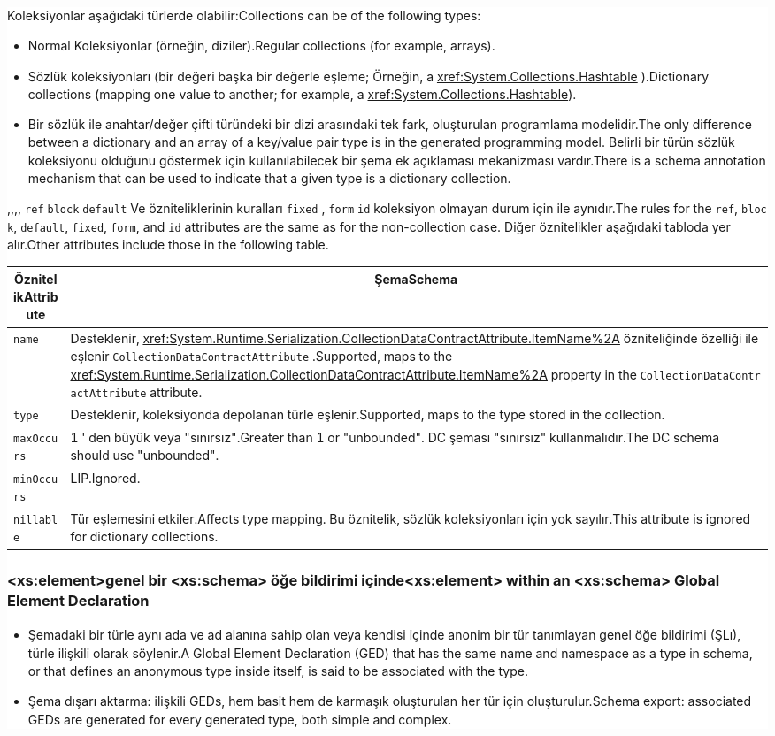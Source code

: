  <span data-ttu-id="11b35-250">Koleksiyonlar aşağıdaki türlerde olabilir:</span><span class="sxs-lookup"><span data-stu-id="11b35-250">Collections can be of the following types:</span></span>

- <span data-ttu-id="11b35-251">Normal Koleksiyonlar (örneğin, diziler).</span><span class="sxs-lookup"><span data-stu-id="11b35-251">Regular collections (for example, arrays).</span></span>

- <span data-ttu-id="11b35-252">Sözlük koleksiyonları (bir değeri başka bir değerle eşleme; Örneğin, a <xref:System.Collections.Hashtable> ).</span><span class="sxs-lookup"><span data-stu-id="11b35-252">Dictionary collections (mapping one value to another; for example, a <xref:System.Collections.Hashtable>).</span></span>

- <span data-ttu-id="11b35-253">Bir sözlük ile anahtar/değer çifti türündeki bir dizi arasındaki tek fark, oluşturulan programlama modelidir.</span><span class="sxs-lookup"><span data-stu-id="11b35-253">The only difference between a dictionary and an array of a key/value pair type is in the generated programming model.</span></span> <span data-ttu-id="11b35-254">Belirli bir türün sözlük koleksiyonu olduğunu göstermek için kullanılabilecek bir şema ek açıklaması mekanizması vardır.</span><span class="sxs-lookup"><span data-stu-id="11b35-254">There is a schema annotation mechanism that can be used to indicate that a given type is a dictionary collection.</span></span>

<span data-ttu-id="11b35-255">,,,, `ref` `block` `default` Ve özniteliklerinin kuralları `fixed` , `form` `id` koleksiyon olmayan durum için ile aynıdır.</span><span class="sxs-lookup"><span data-stu-id="11b35-255">The rules for the `ref`, `block`, `default`, `fixed`, `form`, and `id` attributes are the same as for the non-collection case.</span></span> <span data-ttu-id="11b35-256">Diğer öznitelikler aşağıdaki tabloda yer alır.</span><span class="sxs-lookup"><span data-stu-id="11b35-256">Other attributes include those in the following table.</span></span>

|<span data-ttu-id="11b35-257">Öznitelik</span><span class="sxs-lookup"><span data-stu-id="11b35-257">Attribute</span></span>|<span data-ttu-id="11b35-258">Şema</span><span class="sxs-lookup"><span data-stu-id="11b35-258">Schema</span></span>|
|---------------|------------|
|`name`|<span data-ttu-id="11b35-259">Desteklenir, <xref:System.Runtime.Serialization.CollectionDataContractAttribute.ItemName%2A> özniteliğinde özelliği ile eşlenir `CollectionDataContractAttribute` .</span><span class="sxs-lookup"><span data-stu-id="11b35-259">Supported, maps to the <xref:System.Runtime.Serialization.CollectionDataContractAttribute.ItemName%2A> property in the `CollectionDataContractAttribute` attribute.</span></span>|
|`type`|<span data-ttu-id="11b35-260">Desteklenir, koleksiyonda depolanan türle eşlenir.</span><span class="sxs-lookup"><span data-stu-id="11b35-260">Supported, maps to the type stored in the collection.</span></span>|
|`maxOccurs`|<span data-ttu-id="11b35-261">1 ' den büyük veya "sınırsız".</span><span class="sxs-lookup"><span data-stu-id="11b35-261">Greater than 1 or "unbounded".</span></span> <span data-ttu-id="11b35-262">DC şeması "sınırsız" kullanmalıdır.</span><span class="sxs-lookup"><span data-stu-id="11b35-262">The DC schema should use "unbounded".</span></span>|
|`minOccurs`|<span data-ttu-id="11b35-263">LIP.</span><span class="sxs-lookup"><span data-stu-id="11b35-263">Ignored.</span></span>|
|`nillable`|<span data-ttu-id="11b35-264">Tür eşlemesini etkiler.</span><span class="sxs-lookup"><span data-stu-id="11b35-264">Affects type mapping.</span></span> <span data-ttu-id="11b35-265">Bu öznitelik, sözlük koleksiyonları için yok sayılır.</span><span class="sxs-lookup"><span data-stu-id="11b35-265">This attribute is ignored for dictionary collections.</span></span>|

### <a name="xselement-within-an-xsschema-global-element-declaration"></a><span data-ttu-id="11b35-266">\<xs:element>genel bir \<xs:schema> öğe bildirimi içinde</span><span class="sxs-lookup"><span data-stu-id="11b35-266">\<xs:element> within an \<xs:schema> Global Element Declaration</span></span>

- <span data-ttu-id="11b35-267">Şemadaki bir türle aynı ada ve ad alanına sahip olan veya kendisi içinde anonim bir tür tanımlayan genel öğe bildirimi (ŞLı), türle ilişkili olarak söylenir.</span><span class="sxs-lookup"><span data-stu-id="11b35-267">A Global Element Declaration (GED) that has the same name and namespace as a type in schema, or that defines an anonymous type inside itself, is said to be associated with the type.</span></span>

- <span data-ttu-id="11b35-268">Şema dışarı aktarma: ilişkili GEDs, hem basit hem de karmaşık oluşturulan her tür için oluşturulur.</span><span class="sxs-lookup"><span data-stu-id="11b35-268">Schema export: associated GEDs are generated for every generated type, both simple and complex.</span></span>
